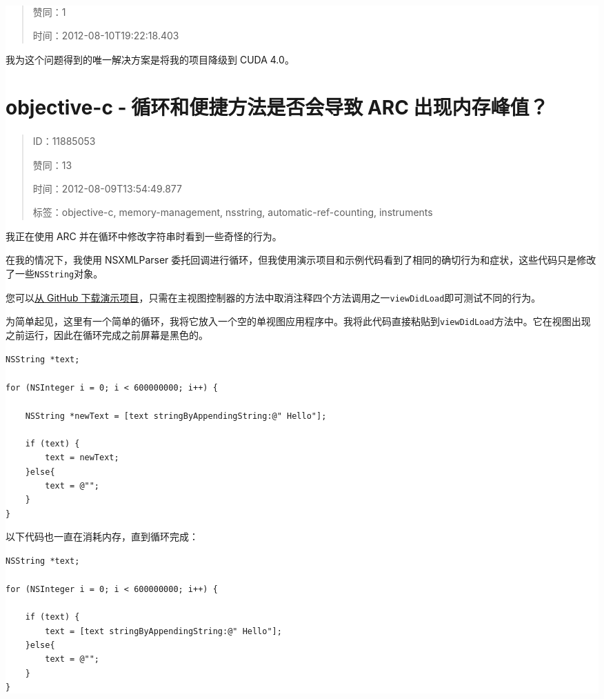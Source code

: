 > 赞同：1
> 
> 时间：2012-08-10T19:22:18.403

我为这个问题得到的唯一解决方案是将我的项目降级到 CUDA 4.0。

# objective-c - 循环和便捷方法是否会导致 ARC 出现内存峰值？

> ID：11885053
> 
> 赞同：13
> 
> 时间：2012-08-09T13:54:49.877
> 
> 标签：objective-c, memory-management, nsstring, automatic-ref-counting, instruments

我正在使用 ARC 并在循环中修改字符串时看到一些奇怪的行为。

在我的情况下，我使用 NSXMLParser 委托回调进行循环，但我使用演示项目和示例代码看到了相同的确切行为和症状，这些代码只是修改了一些`NSString`对象。

您可以[从 GitHub 下载演示项目](https://github.com/MosheBerman/loopy-leaky-peaky-loops)，只需在主视图控制器的方法中取消注释四个方法调用之一`viewDidLoad`即可测试不同的行为。

为简单起见，这里有一个简单的循环，我将它放入一个空的单视图应用程序中。我将此代码直接粘贴到`viewDidLoad`方法中。它在视图出现之前运行，因此在循环完成之前屏幕是黑色的。

```
NSString *text;

for (NSInteger i = 0; i < 600000000; i++) {

    NSString *newText = [text stringByAppendingString:@" Hello"];

    if (text) {
        text = newText;
    }else{
        text = @"";
    }
} 
```

以下代码也一直在消耗内存，直到循环完成：

```
NSString *text;

for (NSInteger i = 0; i < 600000000; i++) {

    if (text) {
        text = [text stringByAppendingString:@" Hello"];
    }else{
        text = @"";
    }
} 
```
